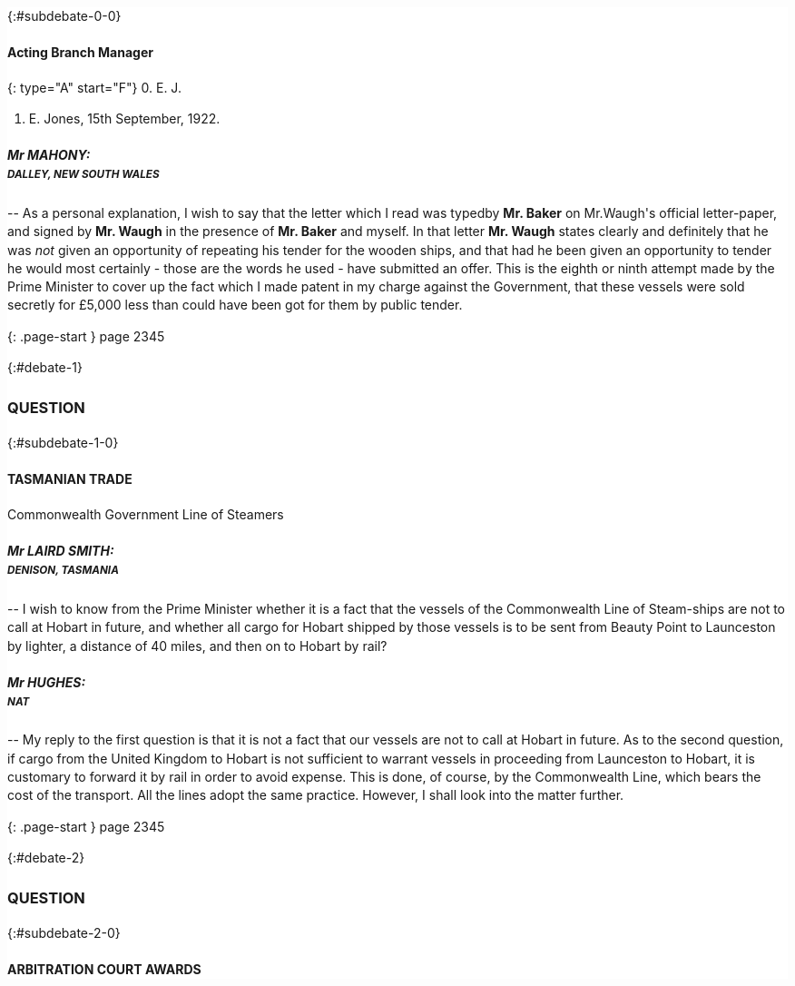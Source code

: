 {:#subdebate-0-0}
#### Acting Branch Manager

{: type="A" start="F"}
0. E. J. 
1. E. Jones, 15th September, 1922. 

##### Mr MAHONY:<br><small class="text-muted">DALLEY, NEW SOUTH WALES</small>

-- As a personal explanation, I wish to say that the letter which I read was typedby  **Mr. Baker**  on Mr.Waugh's official letter-paper, and signed by  **Mr. Waugh**  in the presence of  **Mr. Baker**  and myself. In that letter  **Mr. Waugh**  states clearly and definitely that he was  *not*  given an opportunity of repeating his tender for the wooden ships, and that had he been given an opportunity to tender he would most certainly - those are the words he used - have submitted an offer. This is the eighth or ninth attempt made by the Prime Minister to cover up the fact which I made patent in my charge against the Government, that these vessels were sold secretly for £5,000 less than could have been got for them by public tender. 

{: .page-start }
page 2345

{:#debate-1}
### QUESTION

{:#subdebate-1-0}
#### TASMANIAN TRADE

Commonwealth Government Line of Steamers

##### Mr LAIRD SMITH:<br><small class="text-muted">DENISON, TASMANIA</small>

-- I wish to know from the Prime Minister whether it is a fact that the vessels of the Commonwealth Line of Steam-ships are not to call at Hobart in future, and whether all cargo for Hobart shipped by those vessels is to be sent from Beauty Point to Launceston by lighter, a distance of 40 miles, and then on to Hobart by rail? 

##### Mr HUGHES:<br><small class="text-muted">NAT</small>

-- My reply to the first question is that it is not a fact that our vessels are not to call at Hobart in future. As to the second question, if  cargo from the United Kingdom to Hobart is not sufficient to warrant vessels in proceeding from Launceston to Hobart, it is customary to forward it by rail in order to avoid expense. This is done, of course, by the Commonwealth Line, which bears the cost of the transport. All the lines adopt the same practice. However, I shall look into the matter further. 

{: .page-start }
page 2345

{:#debate-2}
### QUESTION

{:#subdebate-2-0}
#### ARBITRATION COURT AWARDS
